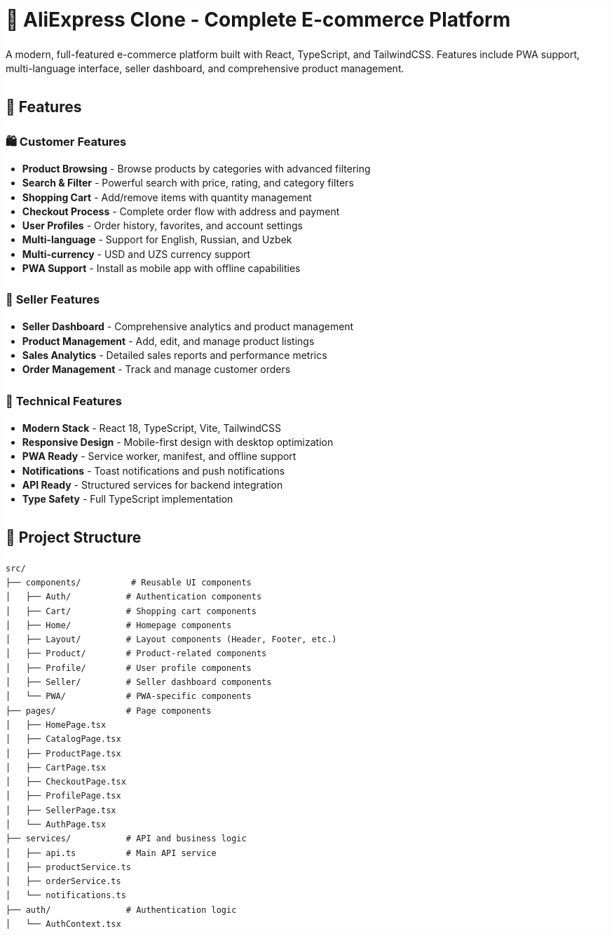 # 🛒 AliExpress Clone - Complete E-commerce Platform

A modern, full-featured e-commerce platform built with React, TypeScript, and TailwindCSS. Features include PWA support, multi-language interface, seller dashboard, and comprehensive product management.

## 🚀 Features

### 🛍️ **Customer Features**
- **Product Browsing** - Browse products by categories with advanced filtering
- **Search & Filter** - Powerful search with price, rating, and category filters
- **Shopping Cart** - Add/remove items with quantity management
- **Checkout Process** - Complete order flow with address and payment
- **User Profiles** - Order history, favorites, and account settings
- **Multi-language** - Support for English, Russian, and Uzbek
- **Multi-currency** - USD and UZS currency support
- **PWA Support** - Install as mobile app with offline capabilities

### 🏪 **Seller Features**
- **Seller Dashboard** - Comprehensive analytics and product management
- **Product Management** - Add, edit, and manage product listings
- **Sales Analytics** - Detailed sales reports and performance metrics
- **Order Management** - Track and manage customer orders

### 🔧 **Technical Features**
- **Modern Stack** - React 18, TypeScript, Vite, TailwindCSS
- **Responsive Design** - Mobile-first design with desktop optimization
- **PWA Ready** - Service worker, manifest, and offline support
- **Notifications** - Toast notifications and push notifications
- **API Ready** - Structured services for backend integration
- **Type Safety** - Full TypeScript implementation

## 📁 Project Structure

```
src/
├── components/          # Reusable UI components
│   ├── Auth/           # Authentication components
│   ├── Cart/           # Shopping cart components
│   ├── Home/           # Homepage components
│   ├── Layout/         # Layout components (Header, Footer, etc.)
│   ├── Product/        # Product-related components
│   ├── Profile/        # User profile components
│   ├── Seller/         # Seller dashboard components
│   └── PWA/            # PWA-specific components
├── pages/              # Page components
│   ├── HomePage.tsx
│   ├── CatalogPage.tsx
│   ├── ProductPage.tsx
│   ├── CartPage.tsx
│   ├── CheckoutPage.tsx
│   ├── ProfilePage.tsx
│   ├── SellerPage.tsx
│   └── AuthPage.tsx
├── services/           # API and business logic
│   ├── api.ts          # Main API service
│   ├── productService.ts
│   ├── orderService.ts
│   └── notifications.ts
├── auth/               # Authentication logic
│   └── AuthContext.tsx
```